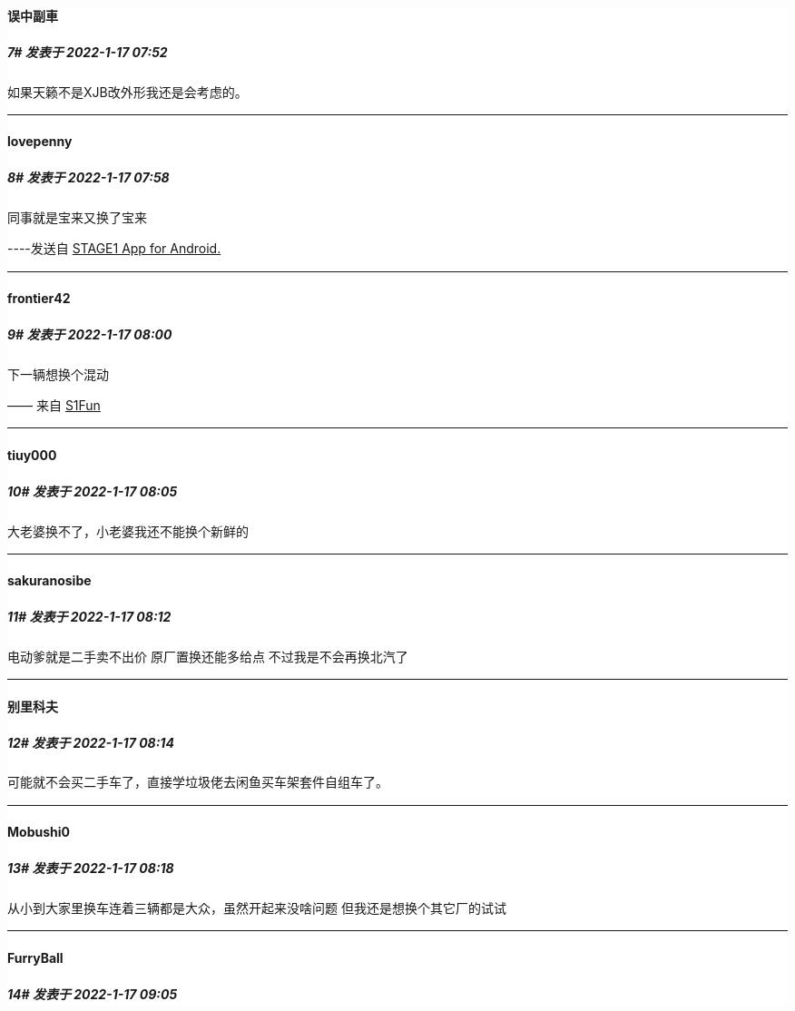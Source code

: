####  误中副車  
##### 7#       发表于 2022-1-17 07:52

如果天籁不是XJB改外形我还是会考虑的。

*****

####  lovepenny  
##### 8#       发表于 2022-1-17 07:58

同事就是宝来又换了宝来

----发送自 [STAGE1 App for Android.](http://stage1.5j4m.com/?1.37)

*****

####  frontier42  
##### 9#       发表于 2022-1-17 08:00

下一辆想换个混动

—— 来自 [S1Fun](https://s1fun.koalcat.com)

*****

####  tiuy000  
##### 10#       发表于 2022-1-17 08:05

大老婆换不了，小老婆我还不能换个新鲜的

*****

####  sakuranosibe  
##### 11#       发表于 2022-1-17 08:12

电动爹就是二手卖不出价 原厂置换还能多给点 不过我是不会再换北汽了

*****

####  别里科夫  
##### 12#       发表于 2022-1-17 08:14

可能就不会买二手车了，直接学垃圾佬去闲鱼买车架套件自组车了。

*****

####  Mobushi0  
##### 13#       发表于 2022-1-17 08:18

从小到大家里换车连着三辆都是大众，虽然开起来没啥问题 但我还是想换个其它厂的试试

*****

####  FurryBall  
##### 14#       发表于 2022-1-17 09:05
